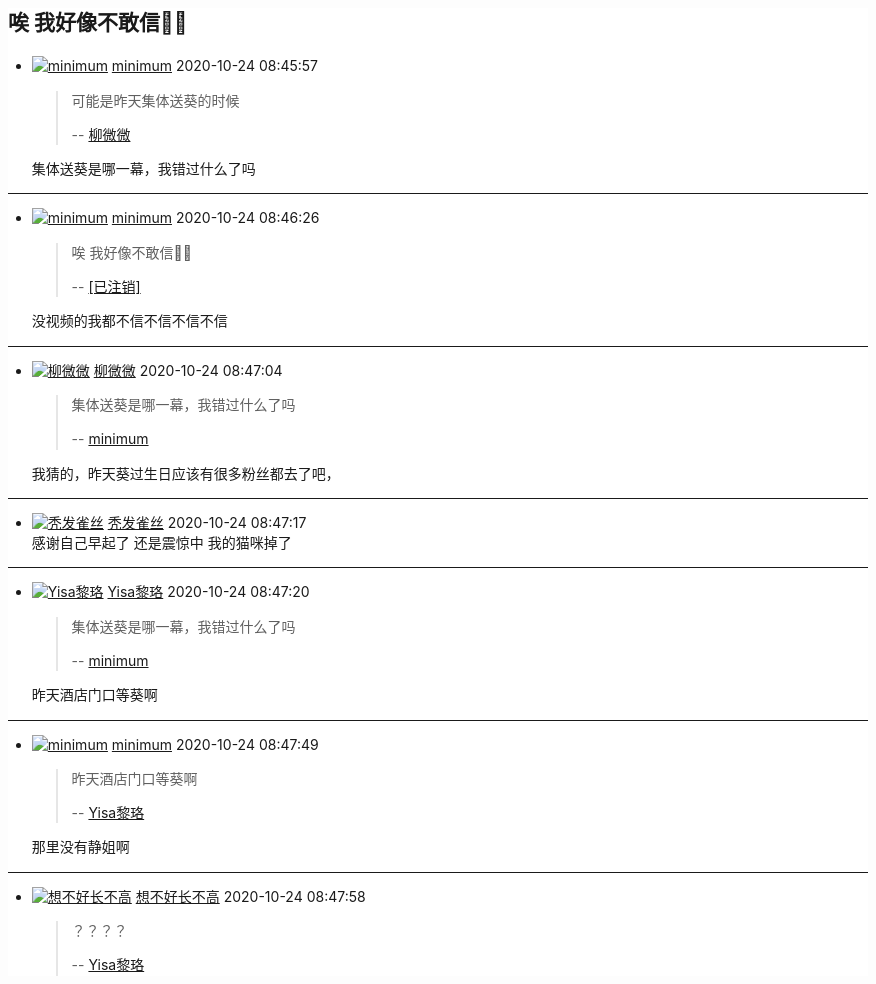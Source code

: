   唉 我好像不敢信🤦‍♀️  
---
* [![minimum](../../image/icon/u218236166-1.jpg)](https://www.douban.com/people/218236166/)    [minimum](https://www.douban.com/people/218236166/)    2020-10-24 08:45:57  
  >可能是昨天集体送葵的时候  
  >
  >-- [柳微微](https://www.douban.com/people/149620484/)  
  
  集体送葵是哪一幕，我错过什么了吗  
---
* [![minimum](../../image/icon/u218236166-1.jpg)](https://www.douban.com/people/218236166/)    [minimum](https://www.douban.com/people/218236166/)    2020-10-24 08:46:26  
  >唉 我好像不敢信🤦‍♀️  
  >
  >-- [[已注销]](https://www.douban.com/people/219008874/)  
  
  没视频的我都不信不信不信不信  
---
* [![柳微微](../../image/icon/u149620484-5.jpg)](https://www.douban.com/people/149620484/)    [柳微微](https://www.douban.com/people/149620484/)    2020-10-24 08:47:04  
  >集体送葵是哪一幕，我错过什么了吗  
  >
  >-- [minimum](https://www.douban.com/people/218236166/)  
  
  我猜的，昨天葵过生日应该有很多粉丝都去了吧，  
---
* [![秃发雀丝](../../image/icon/u3984012-5.jpg)](https://www.douban.com/people/3984012/)    [秃发雀丝](https://www.douban.com/people/3984012/)    2020-10-24 08:47:17  
  感谢自己早起了 还是震惊中 我的猫咪掉了  
---
* [![Yisa黎珞](../../image/icon/u217273308-1.jpg)](https://www.douban.com/people/217273308/)    [Yisa黎珞](https://www.douban.com/people/217273308/)    2020-10-24 08:47:20  
  >集体送葵是哪一幕，我错过什么了吗  
  >
  >-- [minimum](https://www.douban.com/people/218236166/)  
  
  昨天酒店门口等葵啊  
---
* [![minimum](../../image/icon/u218236166-1.jpg)](https://www.douban.com/people/218236166/)    [minimum](https://www.douban.com/people/218236166/)    2020-10-24 08:47:49  
  >昨天酒店门口等葵啊  
  >
  >-- [Yisa黎珞](https://www.douban.com/people/217273308/)  
  
  那里没有静姐啊  
---
* [![想不好长不高](../../image/icon/u4098918-4.jpg)](https://www.douban.com/people/4098918/)    [想不好长不高](https://www.douban.com/people/4098918/)    2020-10-24 08:47:58  
  >？？？？  
  >
  >-- [Yisa黎珞](https://www.douban.com/people/217273308/)  
  